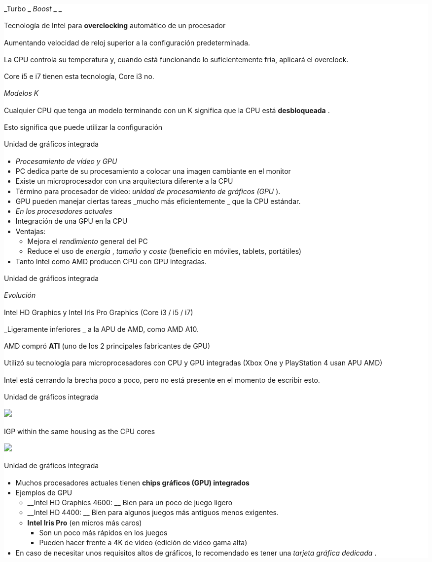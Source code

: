 _Turbo _  _Boost_  _ _

Tecnología de Intel para  __overclocking__  automático de un procesador

Aumentando velocidad de reloj superior a la configuración predeterminada\.

La CPU controla su temperatura y\, cuando está funcionando lo suficientemente fría\, aplicará el overclock\.

Core i5 e i7 tienen esta tecnología\, Core i3 no\.

_Modelos K_

Cualquier CPU que tenga un modelo terminando con un K significa que la CPU está  __desbloqueada__ \.

Esto significa que puede utilizar la configuración

Unidad de gráficos integrada

* _Procesamiento de vídeo y GPU_
* PC dedica parte de su procesamiento a colocar una imagen cambiante en el monitor
* Existe un microprocesador con una arquitectura diferente a la CPU
* Término para procesador de video:  _unidad de procesamiento de gráficos \(GPU_ \)\.
* GPU pueden manejar ciertas tareas  _mucho más eficientemente _ que la CPU estándar\.
* _En los procesadores actuales_
* Integración de una GPU en la CPU
* Ventajas:
  * Mejora el  _rendimiento_  general del PC
  * Reduce el uso de  _energía_ \,  _tamaño_  y  _coste_  \(beneficio en móviles\, tablets\, portátiles\)
* Tanto Intel como AMD producen CPU con GPU integradas\.

Unidad de gráficos integrada

_Evolución_

Intel HD Graphics y Intel Iris Pro Graphics \(Core i3 / i5 / i7\)

_Ligeramente inferiores _ a la APU de AMD\, como AMD A10\.

AMD compró  __ATI__  \(uno de los 2 principales fabricantes de GPU\)

Utilizó su tecnología para microprocesadores con CPU y GPU integradas \(Xbox One y PlayStation 4 usan APU AMD\)

Intel está cerrando la brecha poco a poco\, pero no está presente en el momento de escribir esto\.

Unidad de gráficos integrada

![](img%5C33%20Procesador12.png)

IGP within the same housing as the CPU cores

![](img%5C33%20Procesador13.png)

Unidad de gráficos integrada

* Muchos procesadores actuales tienen  __chips gráficos \(GPU\) integrados__
* Ejemplos de GPU
  * __Intel HD Graphics 4600: __ Bien para un poco de juego ligero
  * __Intel HD 4400: __ Bien para algunos juegos más antiguos menos exigentes\.
  * __Intel Iris Pro__  \(en micros más caros\)
    * Son un poco más rápidos en los juegos
    * Pueden hacer frente a 4K de vídeo \(edición de vídeo gama alta\)
* En caso de necesitar unos requisitos altos de gráficos\, lo recomendado es tener una  _tarjeta gráfica dedicada_ \.
